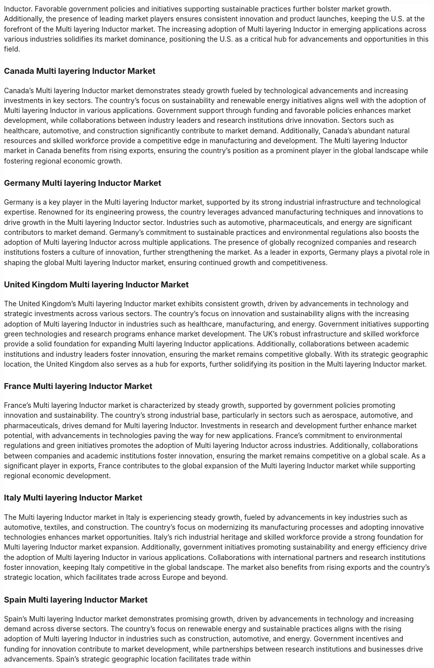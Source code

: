 Inductor. Favorable government policies and initiatives supporting sustainable practices further bolster market growth. Additionally, the presence of leading market players ensures consistent innovation and product launches, keeping the U.S. at the forefront of the Multi layering Inductor market. The increasing adoption of Multi layering Inductor in emerging applications across various industries solidifies its market dominance, positioning the U.S. as a critical hub for advancements and opportunities in this field.</p><h3>Canada Multi layering Inductor Market</h3><p>Canada&rsquo;s Multi layering Inductor market demonstrates steady growth fueled by technological advancements and increasing investments in key sectors. The country&rsquo;s focus on sustainability and renewable energy initiatives aligns well with the adoption of Multi layering Inductor in various applications. Government support through funding and favorable policies enhances market development, while collaborations between industry leaders and research institutions drive innovation. Sectors such as healthcare, automotive, and construction significantly contribute to market demand. Additionally, Canada&rsquo;s abundant natural resources and skilled workforce provide a competitive edge in manufacturing and development. The Multi layering Inductor market in Canada benefits from rising exports, ensuring the country&rsquo;s position as a prominent player in the global landscape while fostering regional economic growth.</p><h3>Germany Multi layering Inductor Market</h3><p>Germany is a key player in the Multi layering Inductor market, supported by its strong industrial infrastructure and technological expertise. Renowned for its engineering prowess, the country leverages advanced manufacturing techniques and innovations to drive growth in the Multi layering Inductor sector. Industries such as automotive, pharmaceuticals, and energy are significant contributors to market demand. Germany&rsquo;s commitment to sustainable practices and environmental regulations also boosts the adoption of Multi layering Inductor across multiple applications. The presence of globally recognized companies and research institutions fosters a culture of innovation, further strengthening the market. As a leader in exports, Germany plays a pivotal role in shaping the global Multi layering Inductor market, ensuring continued growth and competitiveness.</p><h3>United Kingdom Multi layering Inductor Market</h3><p>The United Kingdom&rsquo;s Multi layering Inductor market exhibits consistent growth, driven by advancements in technology and strategic investments across various sectors. The country&rsquo;s focus on innovation and sustainability aligns with the increasing adoption of Multi layering Inductor in industries such as healthcare, manufacturing, and energy. Government initiatives supporting green technologies and research programs enhance market development. The UK&rsquo;s robust infrastructure and skilled workforce provide a solid foundation for expanding Multi layering Inductor applications. Additionally, collaborations between academic institutions and industry leaders foster innovation, ensuring the market remains competitive globally. With its strategic geographic location, the United Kingdom also serves as a hub for exports, further solidifying its position in the Multi layering Inductor market.</p><h3>France Multi layering Inductor Market</h3><p>France&rsquo;s Multi layering Inductor market is characterized by steady growth, supported by government policies promoting innovation and sustainability. The country&rsquo;s strong industrial base, particularly in sectors such as aerospace, automotive, and pharmaceuticals, drives demand for Multi layering Inductor. Investments in research and development further enhance market potential, with advancements in technologies paving the way for new applications. France&rsquo;s commitment to environmental regulations and green initiatives promotes the adoption of Multi layering Inductor across industries. Additionally, collaborations between companies and academic institutions foster innovation, ensuring the market remains competitive on a global scale. As a significant player in exports, France contributes to the global expansion of the Multi layering Inductor market while supporting regional economic development.</p><h3>Italy Multi layering Inductor Market</h3><p>The Multi layering Inductor market in Italy is experiencing steady growth, fueled by advancements in key industries such as automotive, textiles, and construction. The country&rsquo;s focus on modernizing its manufacturing processes and adopting innovative technologies enhances market opportunities. Italy&rsquo;s rich industrial heritage and skilled workforce provide a strong foundation for Multi layering Inductor market expansion. Additionally, government initiatives promoting sustainability and energy efficiency drive the adoption of Multi layering Inductor in various applications. Collaborations with international partners and research institutions foster innovation, keeping Italy competitive in the global landscape. The market also benefits from rising exports and the country&rsquo;s strategic location, which facilitates trade across Europe and beyond.</p><h3>Spain Multi layering Inductor Market</h3><p>Spain&rsquo;s Multi layering Inductor market demonstrates promising growth, driven by advancements in technology and increasing demand across diverse sectors. The country&rsquo;s focus on renewable energy and sustainable practices aligns with the rising adoption of Multi layering Inductor in industries such as construction, automotive, and energy. Government incentives and funding for innovation contribute to market development, while partnerships between research institutions and businesses drive advancements. Spain&rsquo;s strategic geographic location facilitates trade within
